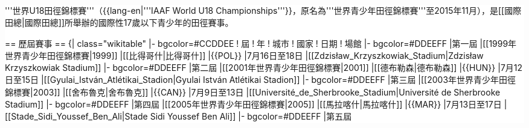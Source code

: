 '''世界U18田徑錦標賽'''（{{lang-en|'''IAAF World U18 Championships'''}}，原名為'''世界青少年田徑錦標賽'''至2015年11月），是[[國際田總|國際田總]]所舉辦的國際性17歲以下青少年的田徑賽事。

== 歷屆賽事 ==
{| class="wikitable"
|- bgcolor=#CCDDEE
! 屆
! 年
! 城市
! 國家
! 日期
! 場館
|- bgcolor=#DDEEFF
|第一屆
|[[1999年世界青少年田徑錦標賽|1999]]
|[[比得哥什|比得哥什]]
|{{POL}}
|7月16日至18日
|[[Zdzisław_Krzyszkowiak_Stadium|Zdzisław Krzyszkowiak Stadium]]
|- bgcolor=#DDEEFF
|第二屆
|[[2001年世界青少年田徑錦標賽|2001]]
|[[德布勒森|德布勒森]]
|{{HUN}}
|7月12日至15日
|[[Gyulai_István_Atlétikai_Stadion|Gyulai István Atlétikai Stadion]]
|- bgcolor=#DDEEFF
|第三屆
|[[2003年世界青少年田徑錦標賽|2003]]
|[[舍布魯克|舍布魯克]]
|{{CAN}}
|7月9日至13日
|[[Université_de_Sherbrooke_Stadium|Université de Sherbrooke Stadium]]
|- bgcolor=#DDEEFF
|第四屆
|[[2005年世界青少年田徑錦標賽|2005]]
|[[馬拉喀什|馬拉喀什]]
|{{MAR}}
|7月13日至17日
|[[Stade_Sidi_Youssef_Ben_Ali|Stade Sidi Youssef Ben Ali]]
|- bgcolor=#DDEEFF
|第五屆